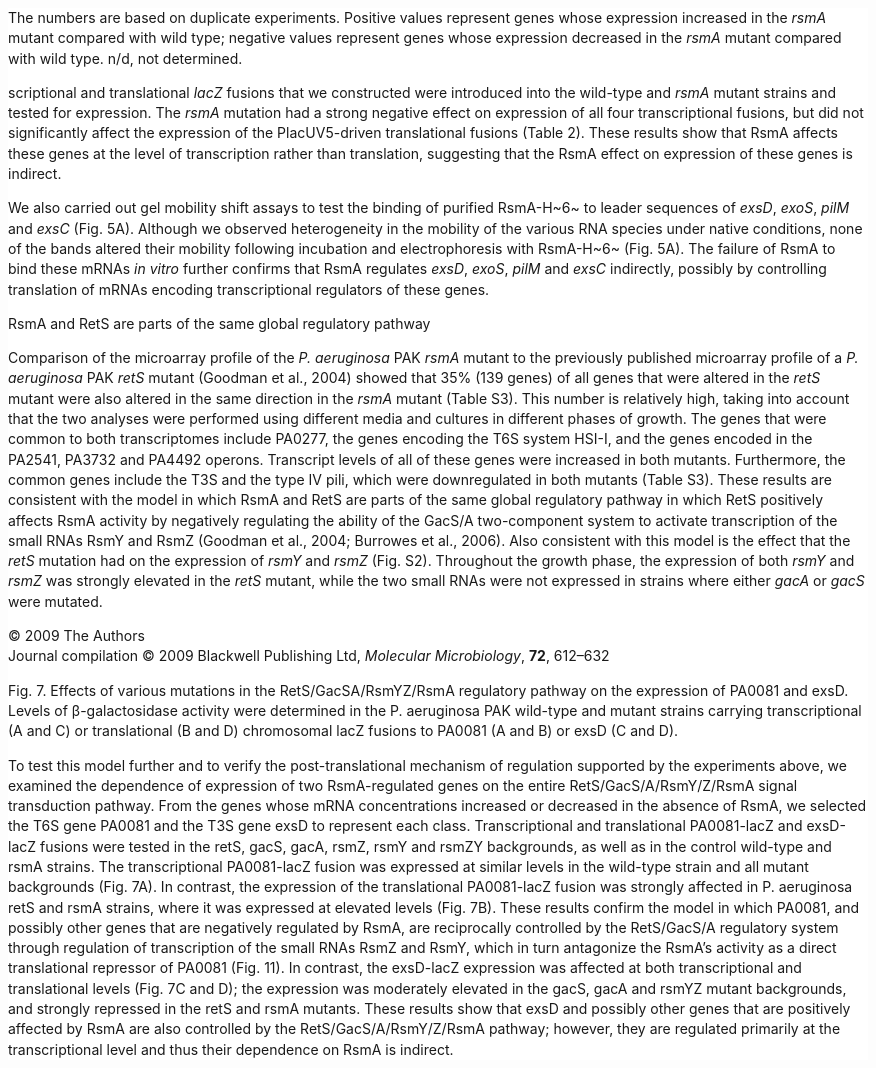 The numbers are based on duplicate experiments. Positive values represent genes whose expression increased in the *rsmA* mutant compared with wild type; negative values represent genes whose expression decreased in the *rsmA* mutant compared with wild type. n/d, not determined.

scriptional and translational *lacZ* fusions that we constructed were introduced into the wild-type and *rsmA* mutant strains and tested for expression. The *rsmA* mutation had a strong negative effect on expression of all four transcriptional fusions, but did not significantly affect the expression of the PlacUV5-driven translational fusions (Table 2). These results show that RsmA affects these genes at the level of transcription rather than translation, suggesting that the RsmA effect on expression of these genes is indirect.

We also carried out gel mobility shift assays to test the binding of purified RsmA-H~6~ to leader sequences of *exsD*, *exoS*, *pilM* and *exsC* (Fig. 5A). Although we observed heterogeneity in the mobility of the various RNA species under native conditions, none of the bands altered their mobility following incubation and electrophoresis with RsmA-H~6~ (Fig. 5A). The failure of RsmA to bind these mRNAs *in vitro* further confirms that RsmA regulates *exsD*, *exoS*, *pilM* and *exsC* indirectly, possibly by controlling translation of mRNAs encoding transcriptional regulators of these genes.

RsmA and RetS are parts of the same global regulatory pathway

Comparison of the microarray profile of the *P. aeruginosa* PAK *rsmA* mutant to the previously published microarray profile of a *P. aeruginosa* PAK *retS* mutant (Goodman et al., 2004) showed that 35% (139 genes) of all genes that were altered in the *retS* mutant were also altered in the same direction in the *rsmA* mutant (Table S3). This number is relatively high, taking into account that the two analyses were performed using different media and cultures in different phases of growth. The genes that were common to both transcriptomes include PA0277, the genes encoding the T6S system HSI-I, and the genes encoded in the PA2541, PA3732 and PA4492 operons. Transcript levels of all of these genes were increased in both mutants. Furthermore, the common genes include the T3S and the type IV pili, which were downregulated in both mutants (Table S3). These results are consistent with the model in which RsmA and RetS are parts of the same global regulatory pathway in which RetS positively affects RsmA activity by negatively regulating the ability of the GacS/A two-component system to activate transcription of the small RNAs RsmY and RsmZ (Goodman et al., 2004; Burrowes et al., 2006). Also consistent with this model is the effect that the *retS* mutation had on the expression of *rsmY* and *rsmZ* (Fig. S2). Throughout the growth phase, the expression of both *rsmY* and *rsmZ* was strongly elevated in the *retS* mutant, while the two small RNAs were not expressed in strains where either *gacA* or *gacS* were mutated.

© 2009 The Authors  
Journal compilation © 2009 Blackwell Publishing Ltd, *Molecular Microbiology*, **72**, 612–632

Fig. 7. Effects of various mutations in the RetS/GacSA/RsmYZ/RsmA regulatory pathway on the expression of PA0081 and exsD. Levels of β-galactosidase activity were determined in the P. aeruginosa PAK wild-type and mutant strains carrying transcriptional (A and C) or translational (B and D) chromosomal lacZ fusions to PA0081 (A and B) or exsD (C and D).

To test this model further and to verify the post-translational mechanism of regulation supported by the experiments above, we examined the dependence of expression of two RsmA-regulated genes on the entire RetS/GacS/A/RsmY/Z/RsmA signal transduction pathway. From the genes whose mRNA concentrations increased or decreased in the absence of RsmA, we selected the T6S gene PA0081 and the T3S gene exsD to represent each class. Transcriptional and translational PA0081-lacZ and exsD-lacZ fusions were tested in the retS, gacS, gacA, rsmZ, rsmY and rsmZY backgrounds, as well as in the control wild-type and rsmA strains. The transcriptional PA0081-lacZ fusion was expressed at similar levels in the wild-type strain and all mutant backgrounds (Fig. 7A). In contrast, the expression of the translational PA0081-lacZ fusion was strongly affected in P. aeruginosa retS and rsmA strains, where it was expressed at elevated levels (Fig. 7B). These results confirm the model in which PA0081, and possibly other genes that are negatively regulated by RsmA, are reciprocally controlled by the RetS/GacS/A regulatory system through regulation of transcription of the small RNAs RsmZ and RsmY, which in turn antagonize the RsmA’s activity as a direct translational repressor of PA0081 (Fig. 11). In contrast, the exsD-lacZ expression was affected at both transcriptional and translational levels (Fig. 7C and D); the expression was moderately elevated in the gacS, gacA and rsmYZ mutant backgrounds, and strongly repressed in the retS and rsmA mutants. These results show that exsD and possibly other genes that are positively affected by RsmA are also controlled by the RetS/GacS/A/RsmY/Z/RsmA pathway; however, they are regulated primarily at the transcriptional level and thus their dependence on RsmA is indirect.
